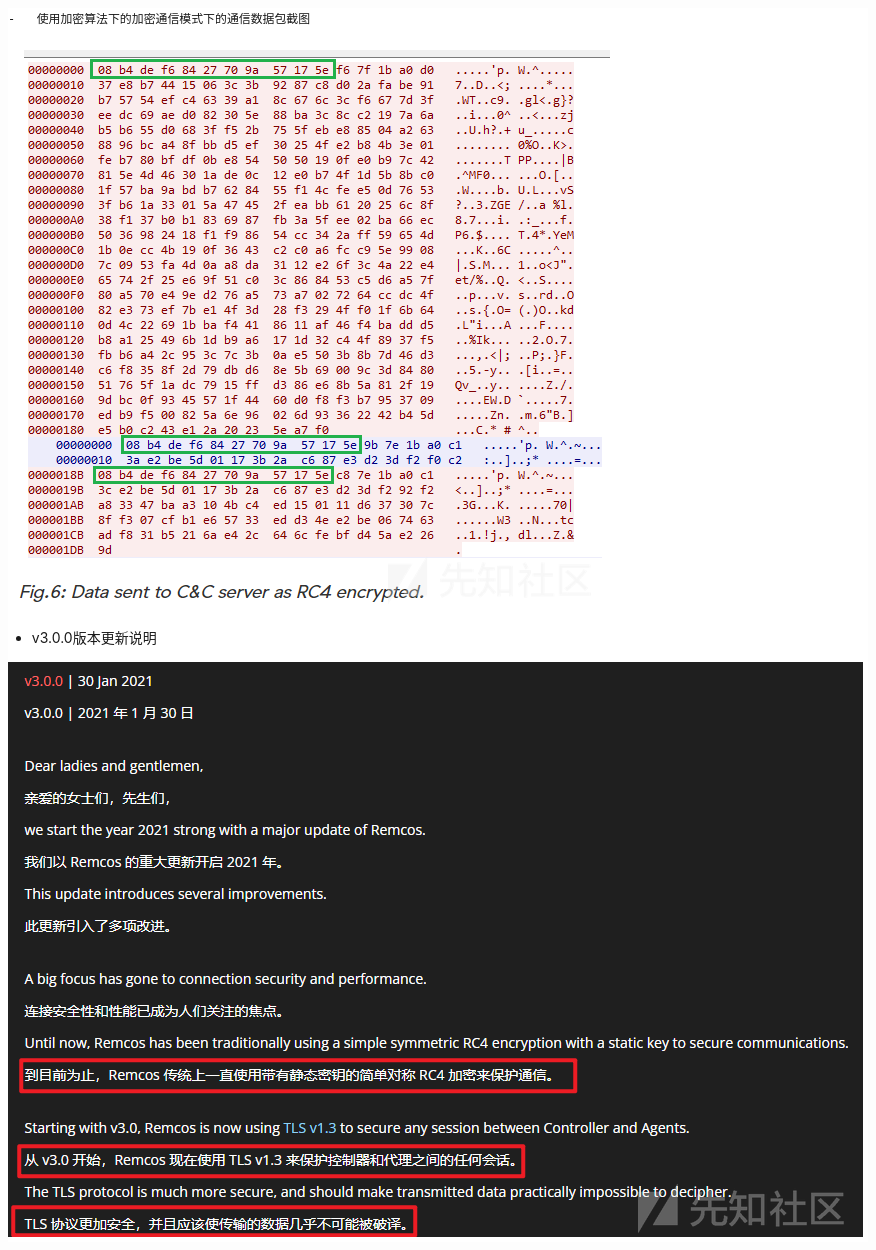     -   使用加密算法下的加密通信模式下的通信数据包截图

[![](assets/1703640255-95ff60754a5ec6760510cfa93bf0fda3.png)](https://xzfile.aliyuncs.com/media/upload/picture/20231226180040-a04f96d8-a3d5-1.png)

-   v3.0.0版本更新说明

[![](assets/1703640255-2ff008ebe6190e1e67f5d22bd9b52f70.png)](https://xzfile.aliyuncs.com/media/upload/picture/20231226180053-a82b5d06-a3d5-1.png)